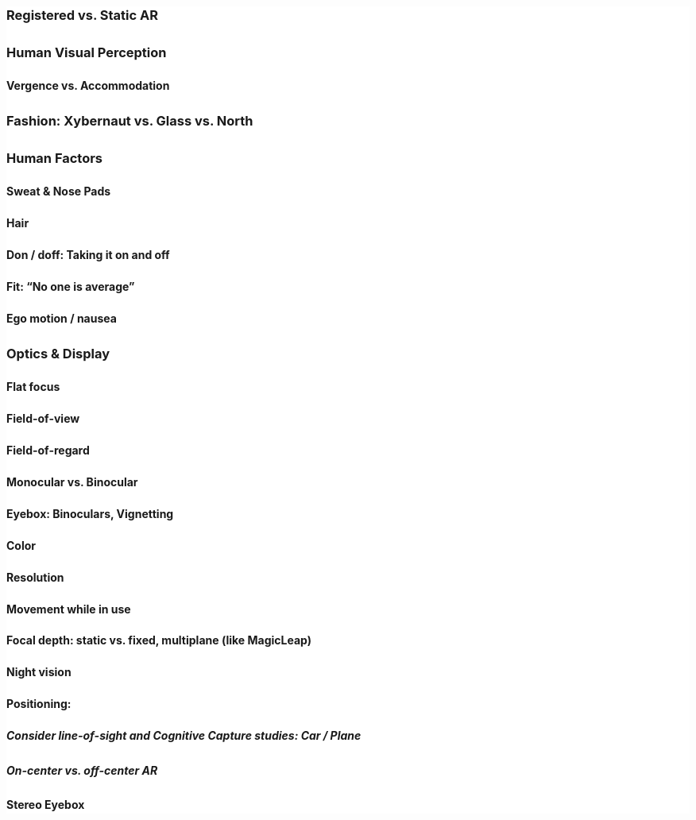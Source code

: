 ### Registered vs. Static AR
### 
### Human Visual Perception

#### Vergence vs. Accommodation

### Fashion: Xybernaut vs. Glass vs. North

### Human Factors

#### Sweat & Nose Pads

#### Hair

#### Don / doff: Taking it on and off

#### Fit:  “No one is average”
#### 
#### Ego motion / nausea
### 
### Optics & Display
#### 
#### Flat focus

#### Field-of-view

#### Field-of-regard

#### Monocular vs. Binocular

#### Eyebox: Binoculars, Vignetting

#### Color

#### Resolution

#### Movement while in use

#### Focal depth: static vs. fixed, multiplane (like MagicLeap)

#### Night vision

#### Positioning:
#### 
##### Consider line-of-sight and Cognitive Capture studies: Car / Plane

##### On-center vs. off-center AR
### 
#### Stereo Eyebox
